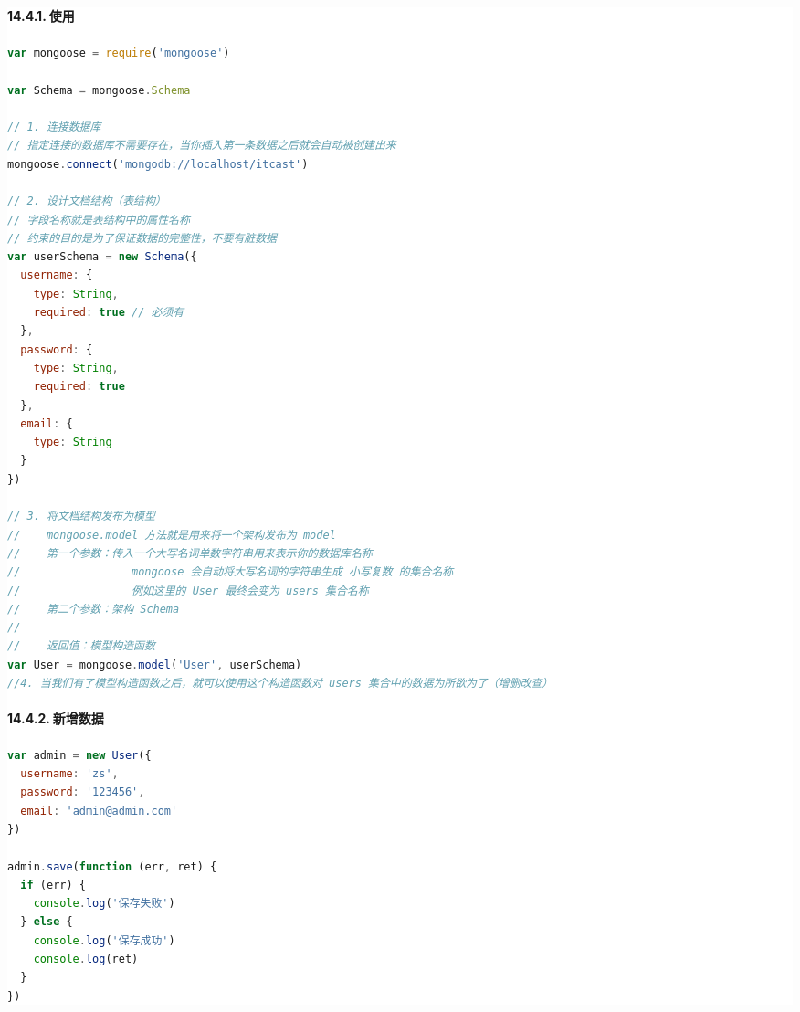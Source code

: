 #### 14.4.1. 使用

```javascript
var mongoose = require('mongoose')

var Schema = mongoose.Schema

// 1. 连接数据库
// 指定连接的数据库不需要存在，当你插入第一条数据之后就会自动被创建出来
mongoose.connect('mongodb://localhost/itcast')

// 2. 设计文档结构（表结构）
// 字段名称就是表结构中的属性名称
// 约束的目的是为了保证数据的完整性，不要有脏数据
var userSchema = new Schema({
  username: {
    type: String,
    required: true // 必须有
  },
  password: {
    type: String,
    required: true
  },
  email: {
    type: String
  }
})

// 3. 将文档结构发布为模型
//    mongoose.model 方法就是用来将一个架构发布为 model
//    第一个参数：传入一个大写名词单数字符串用来表示你的数据库名称
//                 mongoose 会自动将大写名词的字符串生成 小写复数 的集合名称
//                 例如这里的 User 最终会变为 users 集合名称
//    第二个参数：架构 Schema
//   
//    返回值：模型构造函数
var User = mongoose.model('User', userSchema)
//4. 当我们有了模型构造函数之后，就可以使用这个构造函数对 users 集合中的数据为所欲为了（增删改查）
```

#### 14.4.2.  新增数据

```javascript
var admin = new User({
  username: 'zs',
  password: '123456',
  email: 'admin@admin.com'
})

admin.save(function (err, ret) {
  if (err) {
    console.log('保存失败')
  } else {
    console.log('保存成功')
    console.log(ret)
  }
})
```
